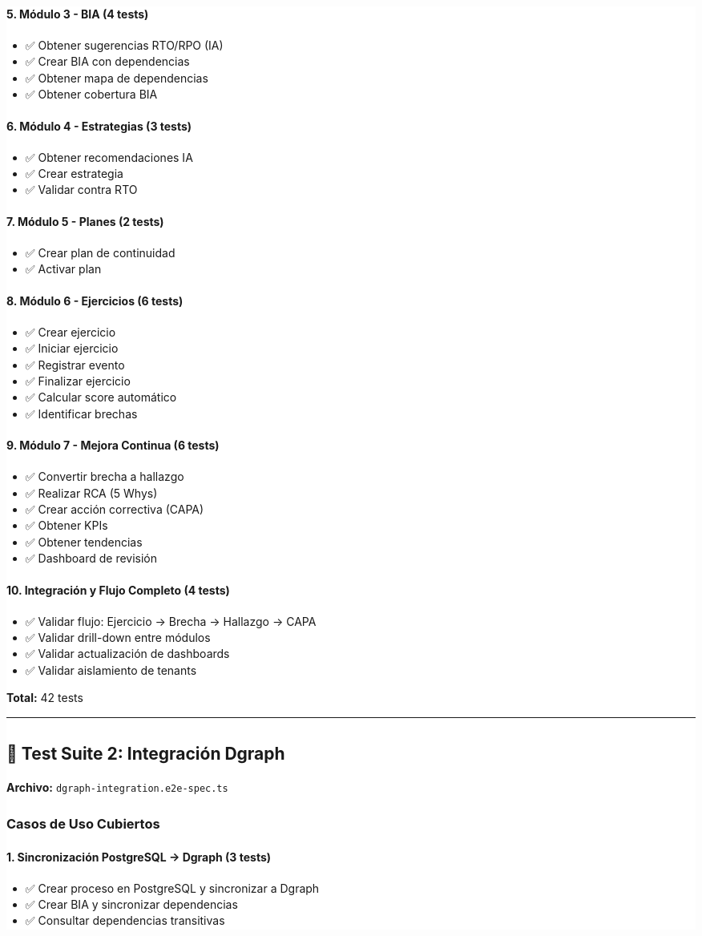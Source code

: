 #### 5. Módulo 3 - BIA (4 tests)
- ✅ Obtener sugerencias RTO/RPO (IA)
- ✅ Crear BIA con dependencias
- ✅ Obtener mapa de dependencias
- ✅ Obtener cobertura BIA

#### 6. Módulo 4 - Estrategias (3 tests)
- ✅ Obtener recomendaciones IA
- ✅ Crear estrategia
- ✅ Validar contra RTO

#### 7. Módulo 5 - Planes (2 tests)
- ✅ Crear plan de continuidad
- ✅ Activar plan

#### 8. Módulo 6 - Ejercicios (6 tests)
- ✅ Crear ejercicio
- ✅ Iniciar ejercicio
- ✅ Registrar evento
- ✅ Finalizar ejercicio
- ✅ Calcular score automático
- ✅ Identificar brechas

#### 9. Módulo 7 - Mejora Continua (6 tests)
- ✅ Convertir brecha a hallazgo
- ✅ Realizar RCA (5 Whys)
- ✅ Crear acción correctiva (CAPA)
- ✅ Obtener KPIs
- ✅ Obtener tendencias
- ✅ Dashboard de revisión

#### 10. Integración y Flujo Completo (4 tests)
- ✅ Validar flujo: Ejercicio → Brecha → Hallazgo → CAPA
- ✅ Validar drill-down entre módulos
- ✅ Validar actualización de dashboards
- ✅ Validar aislamiento de tenants

**Total:** 42 tests

---

## 🔗 Test Suite 2: Integración Dgraph

**Archivo:** `dgraph-integration.e2e-spec.ts`

### Casos de Uso Cubiertos

#### 1. Sincronización PostgreSQL → Dgraph (3 tests)
- ✅ Crear proceso en PostgreSQL y sincronizar a Dgraph
- ✅ Crear BIA y sincronizar dependencias
- ✅ Consultar dependencias transitivas
